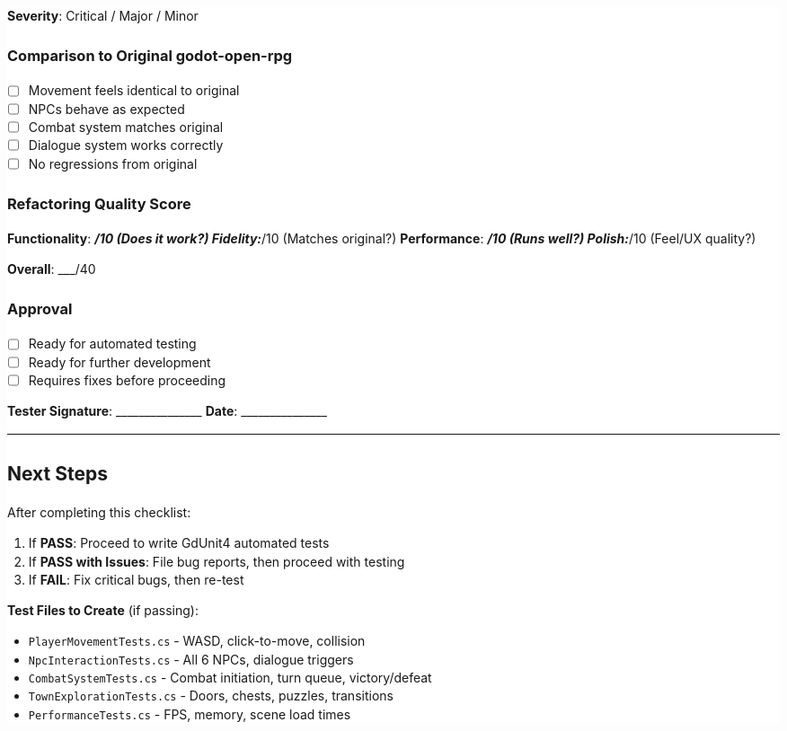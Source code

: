 **Severity**: Critical / Major / Minor

### Comparison to Original godot-open-rpg

- [ ] Movement feels identical to original
- [ ] NPCs behave as expected
- [ ] Combat system matches original
- [ ] Dialogue system works correctly
- [ ] No regressions from original

### Refactoring Quality Score

**Functionality**: ___/10 (Does it work?)
**Fidelity**:___/10 (Matches original?)
**Performance**: ___/10 (Runs well?)
**Polish**:___/10 (Feel/UX quality?)

**Overall**: ___/40

### Approval

- [ ] Ready for automated testing
- [ ] Ready for further development
- [ ] Requires fixes before proceeding

**Tester Signature**: _______________
**Date**: _______________

---

## Next Steps

After completing this checklist:

1. If **PASS**: Proceed to write GdUnit4 automated tests
2. If **PASS with Issues**: File bug reports, then proceed with testing
3. If **FAIL**: Fix critical bugs, then re-test

**Test Files to Create** (if passing):

- `PlayerMovementTests.cs` - WASD, click-to-move, collision
- `NpcInteractionTests.cs` - All 6 NPCs, dialogue triggers
- `CombatSystemTests.cs` - Combat initiation, turn queue, victory/defeat
- `TownExplorationTests.cs` - Doors, chests, puzzles, transitions
- `PerformanceTests.cs` - FPS, memory, scene load times
